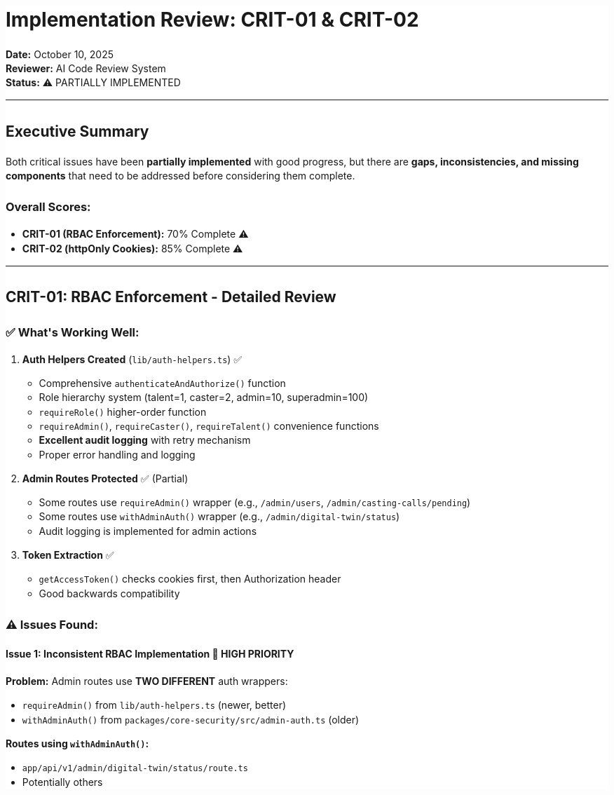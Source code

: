 # Implementation Review: CRIT-01 & CRIT-02
**Date:** October 10, 2025  
**Reviewer:** AI Code Review System  
**Status:** ⚠️ PARTIALLY IMPLEMENTED

---

## Executive Summary

Both critical issues have been **partially implemented** with good progress, but there are **gaps, inconsistencies, and missing components** that need to be addressed before considering them complete.

### Overall Scores:
- **CRIT-01 (RBAC Enforcement):** 70% Complete ⚠️
- **CRIT-02 (httpOnly Cookies):** 85% Complete ⚠️

---

## CRIT-01: RBAC Enforcement - Detailed Review

### ✅ What's Working Well:

1. **Auth Helpers Created** (`lib/auth-helpers.ts`) ✅
   - Comprehensive `authenticateAndAuthorize()` function
   - Role hierarchy system (talent=1, caster=2, admin=10, superadmin=100)
   - `requireRole()` higher-order function
   - `requireAdmin()`, `requireCaster()`, `requireTalent()` convenience functions
   - **Excellent audit logging** with retry mechanism
   - Proper error handling and logging

2. **Admin Routes Protected** ✅ (Partial)
   - Some routes use `requireAdmin()` wrapper (e.g., `/admin/users`, `/admin/casting-calls/pending`)
   - Some routes use `withAdminAuth()` wrapper (e.g., `/admin/digital-twin/status`)
   - Audit logging is implemented for admin actions

3. **Token Extraction** ✅
   - `getAccessToken()` checks cookies first, then Authorization header
   - Good backwards compatibility

### ⚠️ Issues Found:

#### Issue 1: **Inconsistent RBAC Implementation** 🔴 HIGH PRIORITY

**Problem:** Admin routes use **TWO DIFFERENT** auth wrappers:
- `requireAdmin()` from `lib/auth-helpers.ts` (newer, better)
- `withAdminAuth()` from `packages/core-security/src/admin-auth.ts` (older)

**Routes using `withAdminAuth()`:**
- `app/api/v1/admin/digital-twin/status/route.ts`
- Potentially others
